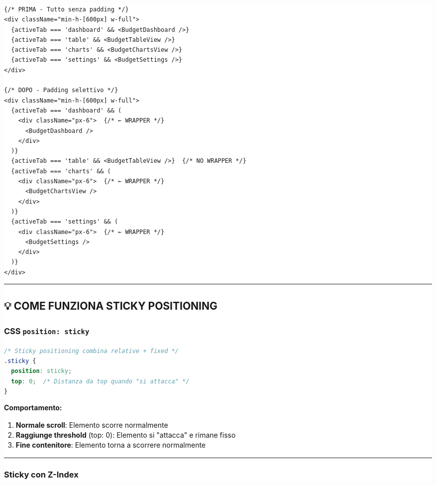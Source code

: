 ```tsx
{/* PRIMA - Tutto senza padding */}
<div className="min-h-[600px] w-full">
  {activeTab === 'dashboard' && <BudgetDashboard />}
  {activeTab === 'table' && <BudgetTableView />}
  {activeTab === 'charts' && <BudgetChartsView />}
  {activeTab === 'settings' && <BudgetSettings />}
</div>

{/* DOPO - Padding selettivo */}
<div className="min-h-[600px] w-full">
  {activeTab === 'dashboard' && (
    <div className="px-6">  {/* ← WRAPPER */}
      <BudgetDashboard />
    </div>
  )}
  {activeTab === 'table' && <BudgetTableView />}  {/* NO WRAPPER */}
  {activeTab === 'charts' && (
    <div className="px-6">  {/* ← WRAPPER */}
      <BudgetChartsView />
    </div>
  )}
  {activeTab === 'settings' && (
    <div className="px-6">  {/* ← WRAPPER */}
      <BudgetSettings />
    </div>
  )}
</div>
```

---

## 💡 **COME FUNZIONA STICKY POSITIONING**

### **CSS `position: sticky`**

```css
/* Sticky positioning combina relative + fixed */
.sticky {
  position: sticky;
  top: 0;  /* Distanza da top quando "si attacca" */
}
```

**Comportamento:**
1. **Normale scroll**: Elemento scorre normalmente
2. **Raggiunge threshold** (top: 0): Elemento si "attacca" e rimane fisso
3. **Fine contenitore**: Elemento torna a scorrere normalmente

---

### **Sticky con Z-Index**
